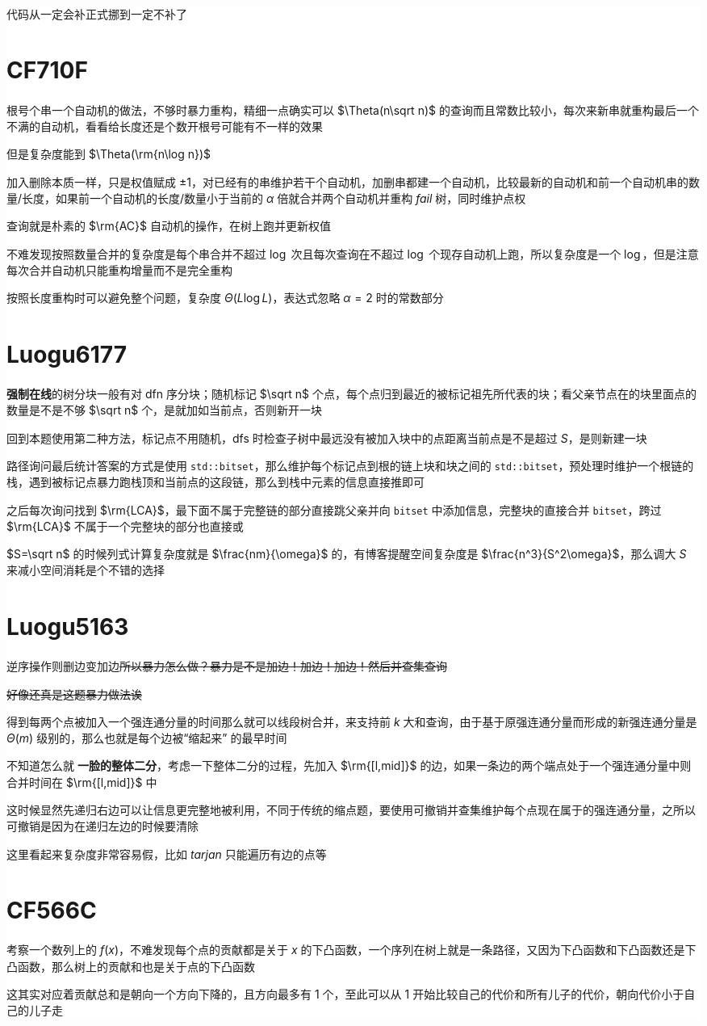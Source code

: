 代码从一定会补正式挪到一定不补了


# CF710F

根号个串一个自动机的做法，不够时暴力重构，精细一点确实可以 $\Theta(n\sqrt n)$ 的查询而且常数比较小，每次来新串就重构最后一个不满的自动机，看看给长度还是个数开根号可能有不一样的效果

但是复杂度能到 $\Theta(\rm{n\log n})$

加入删除本质一样，只是权值赋成 $\pm 1$，对已经有的串维护若干个自动机，加删串都建一个自动机，比较最新的自动机和前一个自动机串的数量/长度，如果前一个自动机的长度/数量小于当前的 $\alpha$ 倍就合并两个自动机并重构 $fail$ 树，同时维护点权

查询就是朴素的 $\rm{AC}$ 自动机的操作，在树上跑并更新权值

不难发现按照数量合并的复杂度是每个串合并不超过 $\log$ 次且每次查询在不超过  $\log$ 个现存自动机上跑，所以复杂度是一个 $\log$，但是注意每次合并自动机只能重构增量而不是完全重构

按照长度重构时可以避免整个问题，复杂度 $\Theta(L\log L)$，表达式忽略 $\alpha=2$ 时的常数部分

# Luogu6177

**强制在线**的树分块一般有对 dfn 序分块；随机标记 $\sqrt n$ 个点，每个点归到最近的被标记祖先所代表的块；看父亲节点在的块里面点的数量是不是不够 $\sqrt n$ 个，是就加如当前点，否则新开一块

回到本题使用第二种方法，标记点不用随机，dfs 时检查子树中最远没有被加入块中的点距离当前点是不是超过 $S$，是则新建一块

路径询问最后统计答案的方式是使用 `std::bitset`，那么维护每个标记点到根的链上块和块之间的 `std::bitset`，预处理时维护一个根链的栈，遇到被标记点暴力跑栈顶和当前点的这段链，那么到栈中元素的信息直接推即可 

之后每次询问找到 $\rm{LCA}$，最下面不属于完整链的部分直接跳父亲并向 `bitset` 中添加信息，完整块的直接合并 `bitset`，跨过 $\rm{LCA}$ 不属于一个完整块的部分也直接或

$S=\sqrt n$ 的时候列式计算复杂度就是 $\frac{nm}{\omega}$ 的，有博客提醒空间复杂度是 $\frac{n^3}{S^2\omega}$，那么调大 $S$ 来减小空间消耗是个不错的选择

# Luogu5163

逆序操作则删边变加边~~所以暴力怎么做？暴力是不是加边！加边！加边！然后并查集查询~~

~~好像还真是这题暴力做法诶~~

得到每两个点被加入一个强连通分量的时间那么就可以线段树合并，来支持前 $k$ 大和查询，由于基于原强连通分量而形成的新强连通分量是 $\Theta(m)$ 级别的，那么也就是每个边被“缩起来” 的最早时间

不知道怎么就 **一脸的整体二分**，考虑一下整体二分的过程，先加入 $\rm{[l,mid]}$ 的边，如果一条边的两个端点处于一个强连通分量中则合并时间在 $\rm{[l,mid]}$ 中

这时候显然先递归右边可以让信息更完整地被利用，不同于传统的缩点题，要使用可撤销并查集维护每个点现在属于的强连通分量，之所以可撤销是因为在递归左边的时候要清除

这里看起来复杂度非常容易假，比如 $tarjan$ 只能遍历有边的点等

# CF566C

考察一个数列上的 $f(x)$，不难发现每个点的贡献都是关于 $x$ 的下凸函数，一个序列在树上就是一条路径，又因为下凸函数和下凸函数还是下凸函数，那么树上的贡献和也是关于点的下凸函数

这其实对应着贡献总和是朝向一个方向下降的，且方向最多有 $1$ 个，至此可以从 $1$ 开始比较自己的代价和所有儿子的代价，朝向代价小于自己的儿子走
